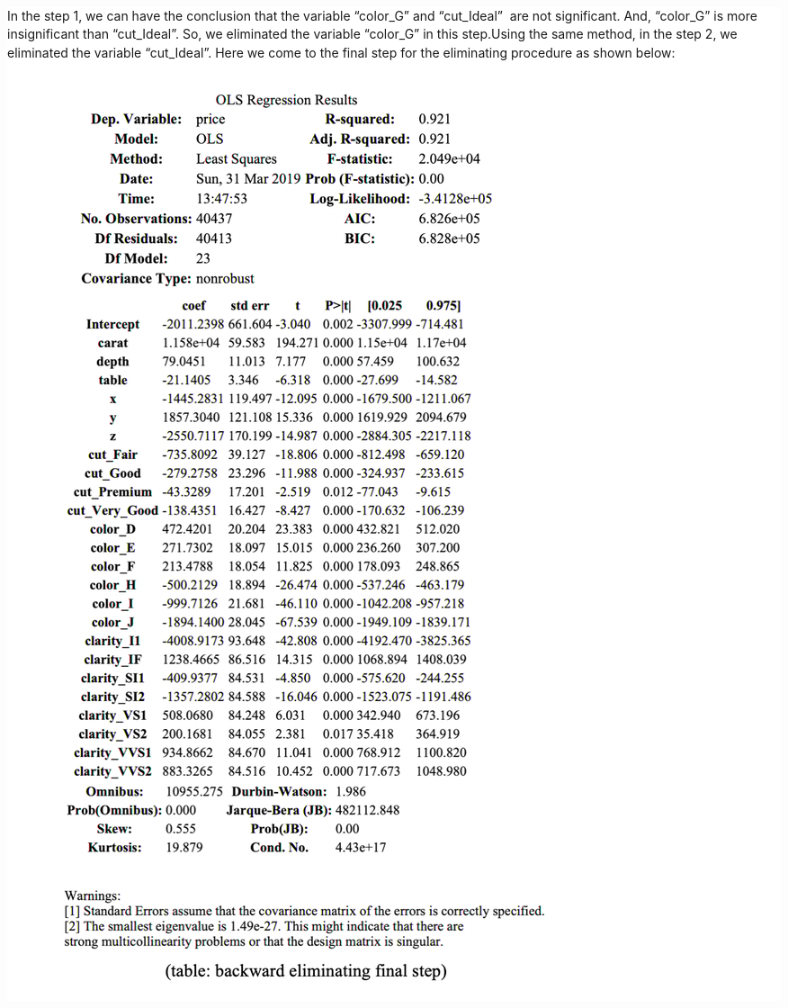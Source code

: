 In the step 1, we can have the conclusion that the variable “color_G” and
“cut_Ideal”  are not significant. And, “color_G” is more insignificant than
“cut_Ideal”. So, we eliminated the variable “color_G” in this step.Using the
same method, in the step 2, we eliminated the variable “cut_Ideal”. Here we come
to the final step for the eliminating procedure as shown below:

![](https://raw.githubusercontent.com/lerenqian/lerenqian.github.io/master/_posts/image/Regression/11.png)
